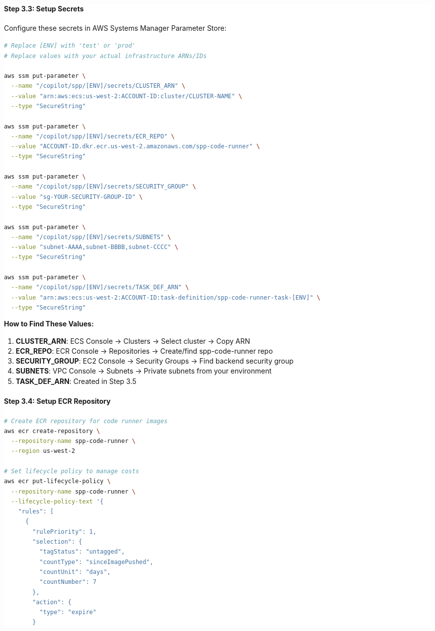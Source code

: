 #### Step 3.3: Setup Secrets

Configure these secrets in AWS Systems Manager Parameter Store:

```bash
# Replace [ENV] with 'test' or 'prod'
# Replace values with your actual infrastructure ARNs/IDs

aws ssm put-parameter \
  --name "/copilot/spp/[ENV]/secrets/CLUSTER_ARN" \
  --value "arn:aws:ecs:us-west-2:ACCOUNT-ID:cluster/CLUSTER-NAME" \
  --type "SecureString"

aws ssm put-parameter \
  --name "/copilot/spp/[ENV]/secrets/ECR_REPO" \
  --value "ACCOUNT-ID.dkr.ecr.us-west-2.amazonaws.com/spp-code-runner" \
  --type "SecureString"

aws ssm put-parameter \
  --name "/copilot/spp/[ENV]/secrets/SECURITY_GROUP" \
  --value "sg-YOUR-SECURITY-GROUP-ID" \
  --type "SecureString"

aws ssm put-parameter \
  --name "/copilot/spp/[ENV]/secrets/SUBNETS" \
  --value "subnet-AAAA,subnet-BBBB,subnet-CCCC" \
  --type "SecureString"

aws ssm put-parameter \
  --name "/copilot/spp/[ENV]/secrets/TASK_DEF_ARN" \
  --value "arn:aws:ecs:us-west-2:ACCOUNT-ID:task-definition/spp-code-runner-task-[ENV]" \
  --type "SecureString"
```

**How to Find These Values:**

1. **CLUSTER_ARN**: ECS Console → Clusters → Select cluster → Copy ARN
2. **ECR_REPO**: ECR Console → Repositories → Create/find spp-code-runner repo
3. **SECURITY_GROUP**: EC2 Console → Security Groups → Find backend security group
4. **SUBNETS**: VPC Console → Subnets → Private subnets from your environment
5. **TASK_DEF_ARN**: Created in Step 3.5

#### Step 3.4: Setup ECR Repository

```bash
# Create ECR repository for code runner images
aws ecr create-repository \
  --repository-name spp-code-runner \
  --region us-west-2

# Set lifecycle policy to manage costs
aws ecr put-lifecycle-policy \
  --repository-name spp-code-runner \
  --lifecycle-policy-text '{
    "rules": [
      {
        "rulePriority": 1,
        "selection": {
          "tagStatus": "untagged",
          "countType": "sinceImagePushed",
          "countUnit": "days",
          "countNumber": 7
        },
        "action": {
          "type": "expire"
        }
```